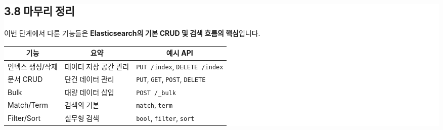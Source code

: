 ## 3.8 마무리 정리

이번 단계에서 다룬 기능들은 **Elasticsearch의 기본 CRUD 및 검색 흐름의 핵심**입니다.

| 기능             | 요약                  | 예시 API                       |
| ---------------- | --------------------- | ------------------------------ |
| 인덱스 생성/삭제 | 데이터 저장 공간 관리 | `PUT /index`, `DELETE /index`  |
| 문서 CRUD        | 단건 데이터 관리      | `PUT`, `GET`, `POST`, `DELETE` |
| Bulk             | 대량 데이터 삽입      | `POST /_bulk`                  |
| Match/Term       | 검색의 기본           | `match`, `term`                |
| Filter/Sort      | 실무형 검색           | `bool`, `filter`, `sort`       |

